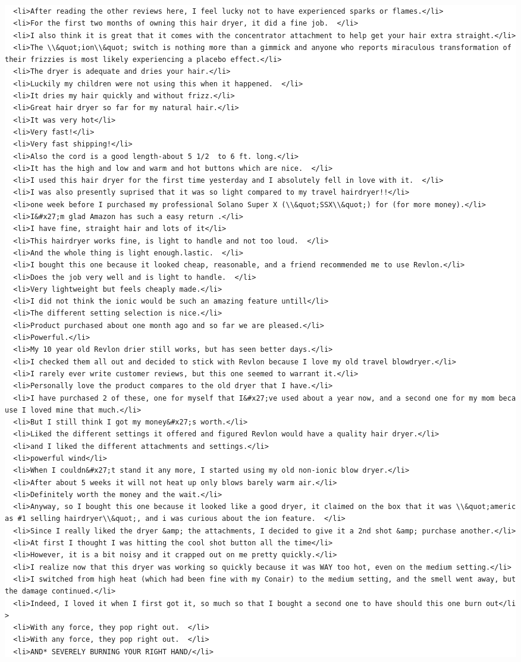       <li>After reading the other reviews here, I feel lucky not to have experienced sparks or flames.</li>
      <li>For the first two months of owning this hair dryer, it did a fine job.  </li>
      <li>I also think it is great that it comes with the concentrator attachment to help get your hair extra straight.</li>
      <li>The \\&quot;ion\\&quot; switch is nothing more than a gimmick and anyone who reports miraculous transformation of their frizzies is most likely experiencing a placebo effect.</li>
      <li>The dryer is adequate and dries your hair.</li>
      <li>Luckily my children were not using this when it happened.  </li>
      <li>It dries my hair quickly and without frizz.</li>
      <li>Great hair dryer so far for my natural hair.</li>
      <li>It was very hot</li>
      <li>Very fast!</li>
      <li>Very fast shipping!</li>
      <li>Also the cord is a good length-about 5 1/2  to 6 ft. long.</li>
      <li>It has the high and low and warm and hot buttons which are nice.  </li>
      <li>I used this hair dryer for the first time yesterday and I absolutely fell in love with it.  </li>
      <li>I was also presently suprised that it was so light compared to my travel hairdryer!!</li>
      <li>one week before I purchased my professional Solano Super X (\\&quot;SSX\\&quot;) for (for more money).</li>
      <li>I&#x27;m glad Amazon has such a easy return .</li>
      <li>I have fine, straight hair and lots of it</li>
      <li>This hairdryer works fine, is light to handle and not too loud.  </li>
      <li>And the whole thing is light enough.lastic.  </li>
      <li>I bought this one because it looked cheap, reasonable, and a friend recommended me to use Revlon.</li>
      <li>Does the job very well and is light to handle.  </li>
      <li>Very lightweight but feels cheaply made.</li>
      <li>I did not think the ionic would be such an amazing feature untill</li>
      <li>The different setting selection is nice.</li>
      <li>Product purchased about one month ago and so far we are pleased.</li>
      <li>Powerful.</li>
      <li>My 10 year old Revlon drier still works, but has seen better days.</li>
      <li>I checked them all out and decided to stick with Revlon because I love my old travel blowdryer.</li>
      <li>I rarely ever write customer reviews, but this one seemed to warrant it.</li>
      <li>Personally love the product compares to the old dryer that I have.</li>
      <li>I have purchased 2 of these, one for myself that I&#x27;ve used about a year now, and a second one for my mom because I loved mine that much.</li>
      <li>But I still think I got my money&#x27;s worth.</li>
      <li>Liked the different settings it offered and figured Revlon would have a quality hair dryer.</li>
      <li>and I liked the different attachments and settings.</li>
      <li>powerful wind</li>
      <li>When I couldn&#x27;t stand it any more, I started using my old non-ionic blow dryer.</li>
      <li>After about 5 weeks it will not heat up only blows barely warm air.</li>
      <li>Definitely worth the money and the wait.</li>
      <li>Anyway, so I bought this one because it looked like a good dryer, it claimed on the box that it was \\&quot;americas #1 selling hairdryer\\&quot;, and i was curious about the ion feature.  </li>
      <li>Since I really liked the dryer &amp; the attachments, I decided to give it a 2nd shot &amp; purchase another.</li>
      <li>At first I thought I was hitting the cool shot button all the time</li>
      <li>However, it is a bit noisy and it crapped out on me pretty quickly.</li>
      <li>I realize now that this dryer was working so quickly because it was WAY too hot, even on the medium setting.</li>
      <li>I switched from high heat (which had been fine with my Conair) to the medium setting, and the smell went away, but the damage continued.</li>
      <li>Indeed, I loved it when I first got it, so much so that I bought a second one to have should this one burn out</li>
      <li>With any force, they pop right out.  </li>
      <li>With any force, they pop right out.  </li>
      <li>AND* SEVERELY BURNING YOUR RIGHT HAND/</li>